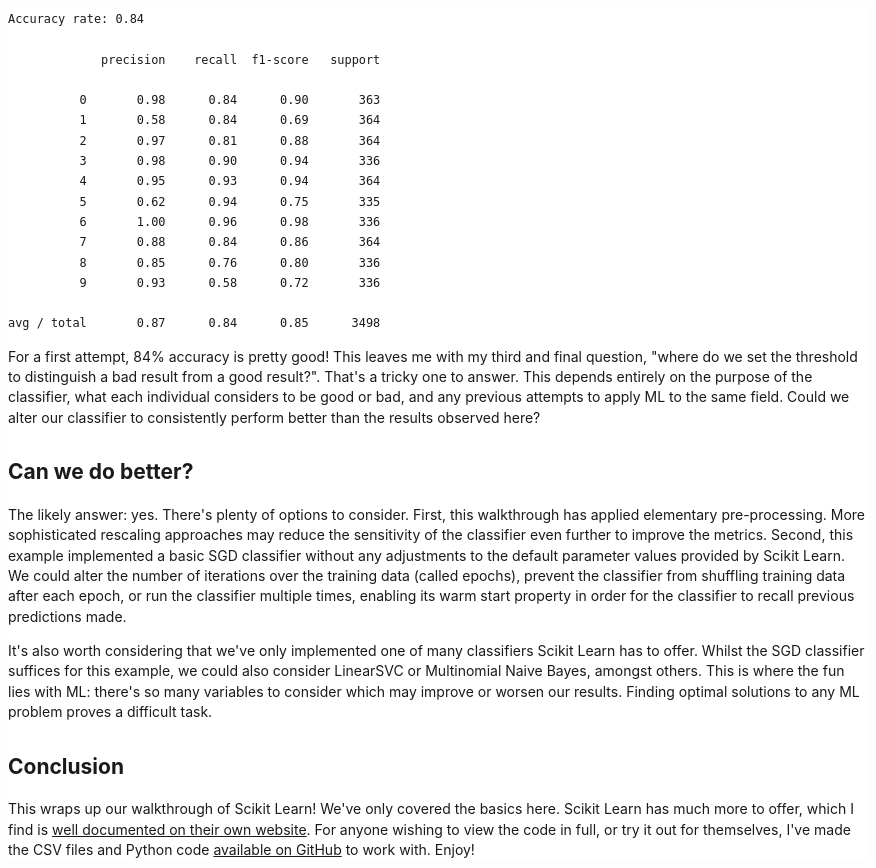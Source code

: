 ~~~
Accuracy rate: 0.84

             precision    recall  f1-score   support

          0       0.98      0.84      0.90       363
          1       0.58      0.84      0.69       364
          2       0.97      0.81      0.88       364
          3       0.98      0.90      0.94       336
          4       0.95      0.93      0.94       364
          5       0.62      0.94      0.75       335
          6       1.00      0.96      0.98       336
          7       0.88      0.84      0.86       364
          8       0.85      0.76      0.80       336
          9       0.93      0.58      0.72       336

avg / total       0.87      0.84      0.85      3498
~~~

For a first attempt, 84% accuracy is pretty good! This leaves me with my third and final question, "where do we set the threshold to distinguish a bad result from a good result?". That's a tricky one to answer. This depends entirely on the purpose of the classifier, what each individual considers to be good or bad, and any previous attempts to apply ML to the same field. Could we alter our classifier to consistently perform better than the results observed here?

## Can we do better?
The likely answer: yes. There's plenty of options to consider. First, this walkthrough has applied elementary pre-processing. More sophisticated rescaling approaches may reduce the sensitivity of the classifier even further to improve the metrics. Second, this example implemented a basic SGD classifier without any adjustments to the default parameter values provided by Scikit Learn. We could alter the number of iterations over the training data (called epochs), prevent the classifier from shuffling training data after each epoch, or run the classifier multiple times, enabling its warm start property in order for the classifier to recall previous predictions made.

It's also worth considering that we've only implemented one of many classifiers Scikit Learn has to offer. Whilst the SGD classifier suffices for this example, we could also consider LinearSVC or Multinomial Naive Bayes, amongst others. This is where the fun lies with ML: there's so many variables to consider which may improve or worsen our results. Finding optimal solutions to any ML problem proves a difficult task.

## Conclusion
This wraps up our walkthrough of Scikit Learn! We've only covered the basics here. Scikit Learn has much more to offer, which I find is <a href="http://scikit-learn.org/stable/documentation.html">well documented on their own website</a>. For anyone wishing to view the code in full, or try it out for themselves, I've made the CSV files and Python code <a href="https://github.com/rrhodes/scikit-learn-example">available on GitHub</a> to work with. Enjoy!
